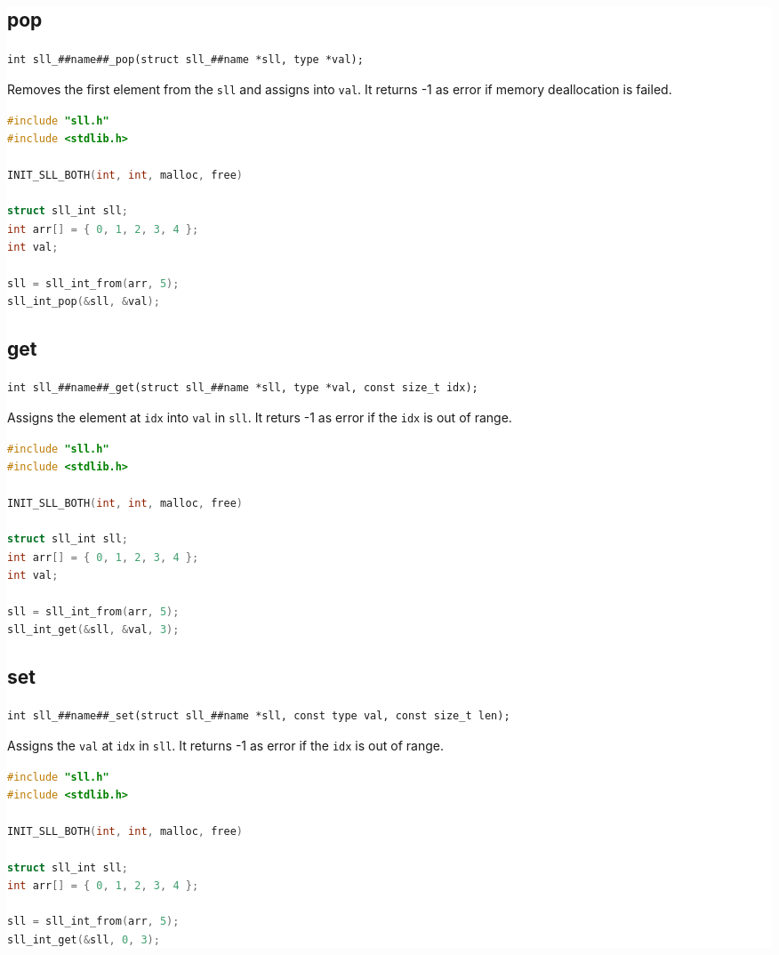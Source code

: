 pop
---

`int sll_##name##_pop(struct sll_##name *sll, type *val);`

Removes the first element from the `sll` and assigns into `val`. It returns -1
as error if memory deallocation is failed.

```c
#include "sll.h"
#include <stdlib.h>

INIT_SLL_BOTH(int, int, malloc, free)

struct sll_int sll;
int arr[] = { 0, 1, 2, 3, 4 };
int val;

sll = sll_int_from(arr, 5);
sll_int_pop(&sll, &val);
```

get
---

`int sll_##name##_get(struct sll_##name *sll, type *val, const size_t idx);`

Assigns the element at `idx` into `val` in `sll`. It returs -1 as error if the
`idx` is out of range.

```c
#include "sll.h"
#include <stdlib.h>

INIT_SLL_BOTH(int, int, malloc, free)

struct sll_int sll;
int arr[] = { 0, 1, 2, 3, 4 };
int val;

sll = sll_int_from(arr, 5);
sll_int_get(&sll, &val, 3);
```

set
---

`int sll_##name##_set(struct sll_##name *sll, const type val, const size_t len);`

Assigns the `val` at `idx` in `sll`. It returns -1 as error if the `idx` is out
of range.

```c
#include "sll.h"
#include <stdlib.h>

INIT_SLL_BOTH(int, int, malloc, free)

struct sll_int sll;
int arr[] = { 0, 1, 2, 3, 4 };

sll = sll_int_from(arr, 5);
sll_int_get(&sll, 0, 3);
```

